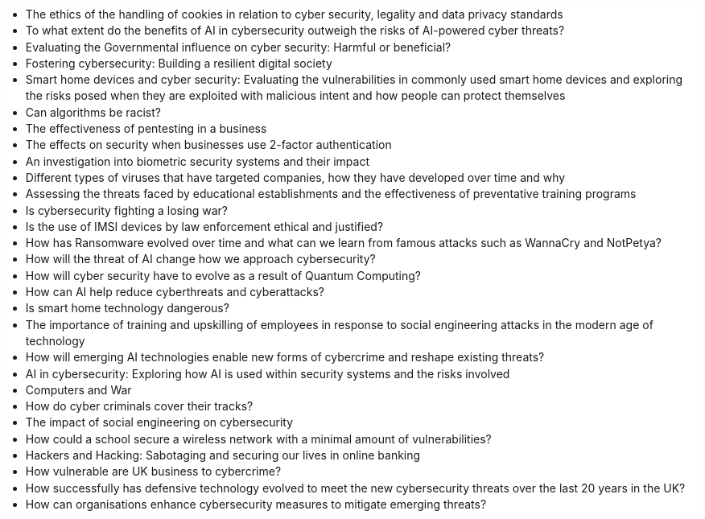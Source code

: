 - The ethics of the handling of cookies in relation to cyber security, legality and data privacy standards
- To what extent do the benefits of AI in cybersecurity outweigh the risks of AI-powered cyber threats?
- Evaluating the Governmental influence on cyber security: Harmful or beneficial?
- Fostering cybersecurity: Building a resilient digital society
- Smart home devices and cyber security: Evaluating the vulnerabilities in commonly used smart home devices and exploring the risks posed when they are exploited with malicious intent and how people can protect themselves
- Can algorithms be racist?
- The effectiveness of pentesting in a business
- The effects on security when businesses use 2-factor authentication
- An investigation into biometric security systems and their impact
- Different types of viruses that have targeted companies, how they have developed over time and why
- Assessing the threats faced by educational establishments and the effectiveness of preventative training programs
- Is cybersecurity fighting a losing war?
- Is the use of IMSI devices by law enforcement ethical and justified?
- How has Ransomware evolved over time and what can we learn from famous attacks such as WannaCry and NotPetya?
- How will the threat of AI change how we approach cybersecurity?
- How will cyber security have to evolve as a result of Quantum Computing?
- How can AI help reduce cyberthreats and cyberattacks?
- Is smart home technology dangerous?
- The importance of training and upskilling of employees in response to social engineering attacks in the modern age of technology
- How will emerging AI technologies enable new forms of cybercrime and reshape existing threats?
- AI in cybersecurity: Exploring how AI is used within security systems and the risks involved
- Computers and War
- How do cyber criminals cover their tracks?
- The impact of social engineering on cybersecurity
- How could a school secure a wireless network with a minimal amount of vulnerabilities?
- Hackers and Hacking: Sabotaging and securing our lives in online banking
- How vulnerable are UK business to cybercrime?
- How successfully has defensive technology evolved to meet the new cybersecurity threats over the last 20 years in the UK?
- How can organisations enhance cybersecurity measures to mitigate emerging threats?